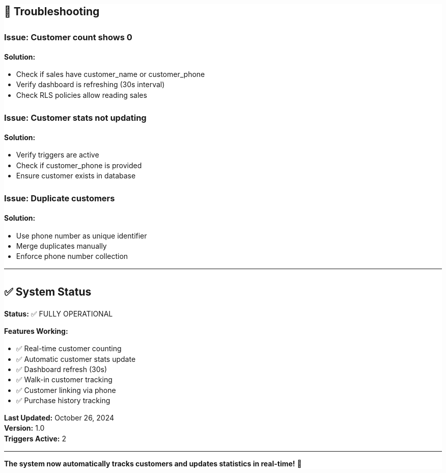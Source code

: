 
## 🐛 Troubleshooting

### Issue: Customer count shows 0
**Solution:** 
- Check if sales have customer_name or customer_phone
- Verify dashboard is refreshing (30s interval)
- Check RLS policies allow reading sales

### Issue: Customer stats not updating
**Solution:**
- Verify triggers are active
- Check if customer_phone is provided
- Ensure customer exists in database

### Issue: Duplicate customers
**Solution:**
- Use phone number as unique identifier
- Merge duplicates manually
- Enforce phone number collection

---

## ✅ System Status

**Status:** ✅ FULLY OPERATIONAL

**Features Working:**
- ✅ Real-time customer counting
- ✅ Automatic customer stats update
- ✅ Dashboard refresh (30s)
- ✅ Walk-in customer tracking
- ✅ Customer linking via phone
- ✅ Purchase history tracking

**Last Updated:** October 26, 2024  
**Version:** 1.0  
**Triggers Active:** 2

---

**The system now automatically tracks customers and updates statistics in real-time!** 🎉
